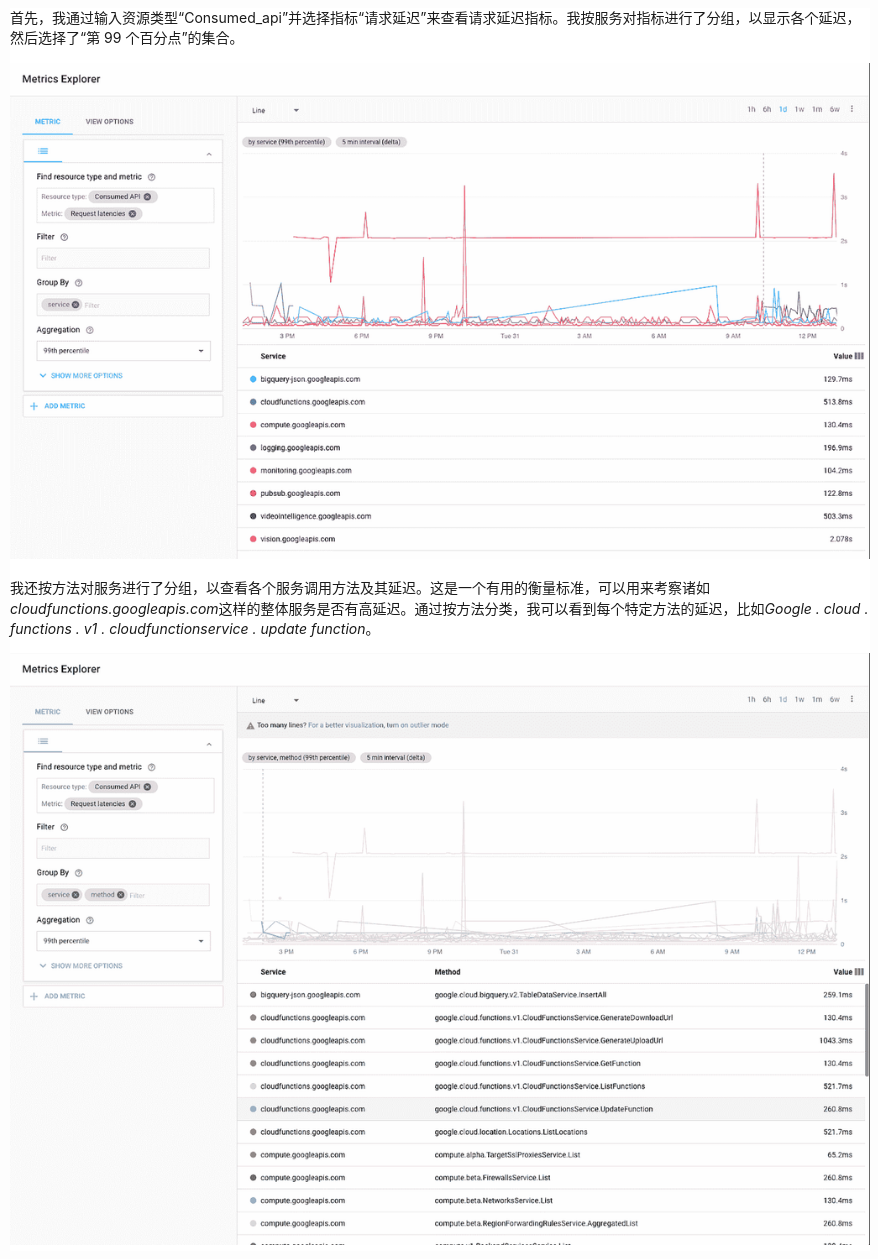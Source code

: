 首先，我通过输入资源类型“Consumed_api”并选择指标“请求延迟”来查看请求延迟指标。我按服务对指标进行了分组，以显示各个延迟，然后选择了“第 99 个百分点”的集合。

![](img/4a0e3e6be901244af679c08feb7fcdf7.png)

我还按方法对服务进行了分组，以查看各个服务调用方法及其延迟。这是一个有用的衡量标准，可以用来考察诸如*cloudfunctions.googleapis.com*这样的整体服务是否有高延迟。通过按方法分类，我可以看到每个特定方法的延迟，比如*Google . cloud . functions . v1 . cloudfunctionservice . update function*。

![](img/81707496a9fd690df4fcb2f74976104f.png)
